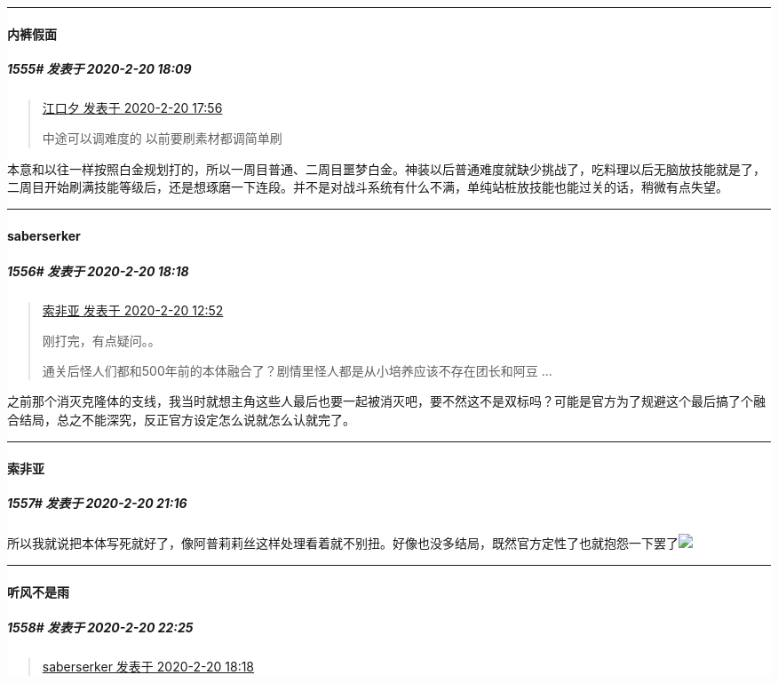 
-----

####  内裤假面  
##### 1555#       发表于 2020-2-20 18:09



<blockquote><a href="httphttps://bbs.saraba1st.com/2b/forum.php?mod=redirect&amp;goto=findpost&amp;pid=46473171&amp;ptid=1798614" target="_blank">江口夕 发表于 2020-2-20 17:56</a>

中途可以调难度的 以前要刷素材都调简单刷</blockquote>
本意和以往一样按照白金规划打的，所以一周目普通、二周目噩梦白金。神装以后普通难度就缺少挑战了，吃料理以后无脑放技能就是了，二周目开始刷满技能等级后，还是想琢磨一下连段。并不是对战斗系统有什么不满，单纯站桩放技能也能过关的话，稍微有点失望。







-----

####  saberserker  
##### 1556#       发表于 2020-2-20 18:18



<blockquote><a href="httphttps://bbs.saraba1st.com/2b/forum.php?mod=redirect&amp;goto=findpost&amp;pid=46470076&amp;ptid=1798614" target="_blank">索非亚 发表于 2020-2-20 12:52</a>

刚打完，有点疑问。。

通关后怪人们都和500年前的本体融合了？剧情里怪人都是从小培养应该不存在团长和阿豆 ...</blockquote>
之前那个消灭克隆体的支线，我当时就想主角这些人最后也要一起被消灭吧，要不然这不是双标吗？可能是官方为了规避这个最后搞了个融合结局，总之不能深究，反正官方设定怎么说就怎么认就完了。







-----

####  索非亚  
##### 1557#       发表于 2020-2-20 21:16




所以我就说把本体写死就好了，像阿普莉莉丝这样处理看着就不别扭。好像也没多结局，既然官方定性了也就抱怨一下罢了<img src="https://static.saraba1st.com/image/smiley/face2017/001.png" referrerpolicy="no-referrer">







-----

####  听风不是雨  
##### 1558#       发表于 2020-2-20 22:25



<blockquote><a href="httphttps://bbs.saraba1st.com/2b/forum.php?mod=redirect&amp;goto=findpost&amp;pid=46473401&amp;ptid=1798614" target="_blank">saberserker 发表于 2020-2-20 18:18</a>
